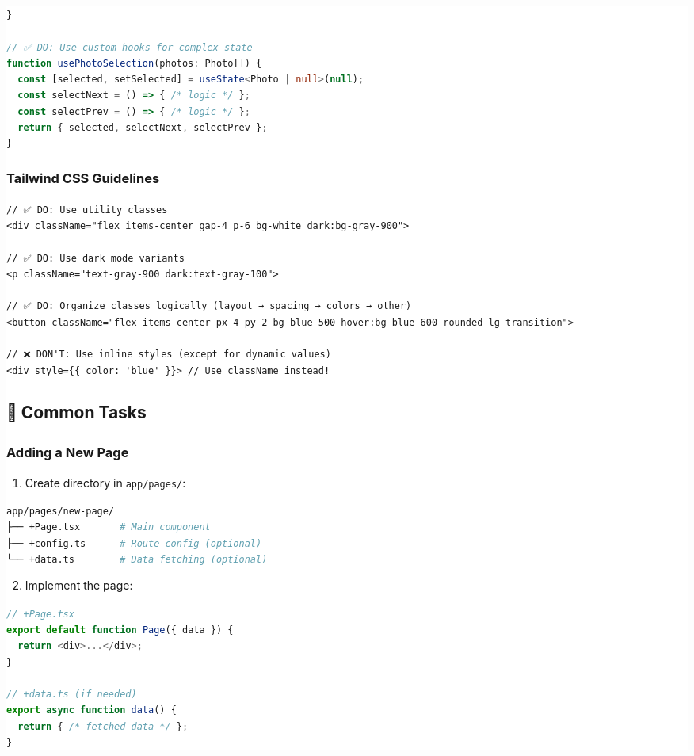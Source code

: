 ```typescript
}

// ✅ DO: Use custom hooks for complex state
function usePhotoSelection(photos: Photo[]) {
  const [selected, setSelected] = useState<Photo | null>(null);
  const selectNext = () => { /* logic */ };
  const selectPrev = () => { /* logic */ };
  return { selected, selectNext, selectPrev };
}
```

### Tailwind CSS Guidelines
```tsx
// ✅ DO: Use utility classes
<div className="flex items-center gap-4 p-6 bg-white dark:bg-gray-900">

// ✅ DO: Use dark mode variants
<p className="text-gray-900 dark:text-gray-100">

// ✅ DO: Organize classes logically (layout → spacing → colors → other)
<button className="flex items-center px-4 py-2 bg-blue-500 hover:bg-blue-600 rounded-lg transition">

// ❌ DON'T: Use inline styles (except for dynamic values)
<div style={{ color: 'blue' }}> // Use className instead!
```

## 🔧 Common Tasks

### Adding a New Page

1. Create directory in `app/pages/`:
```bash
app/pages/new-page/
├── +Page.tsx       # Main component
├── +config.ts      # Route config (optional)
└── +data.ts        # Data fetching (optional)
```

2. Implement the page:
```typescript
// +Page.tsx
export default function Page({ data }) {
  return <div>...</div>;
}

// +data.ts (if needed)
export async function data() {
  return { /* fetched data */ };
}
```

